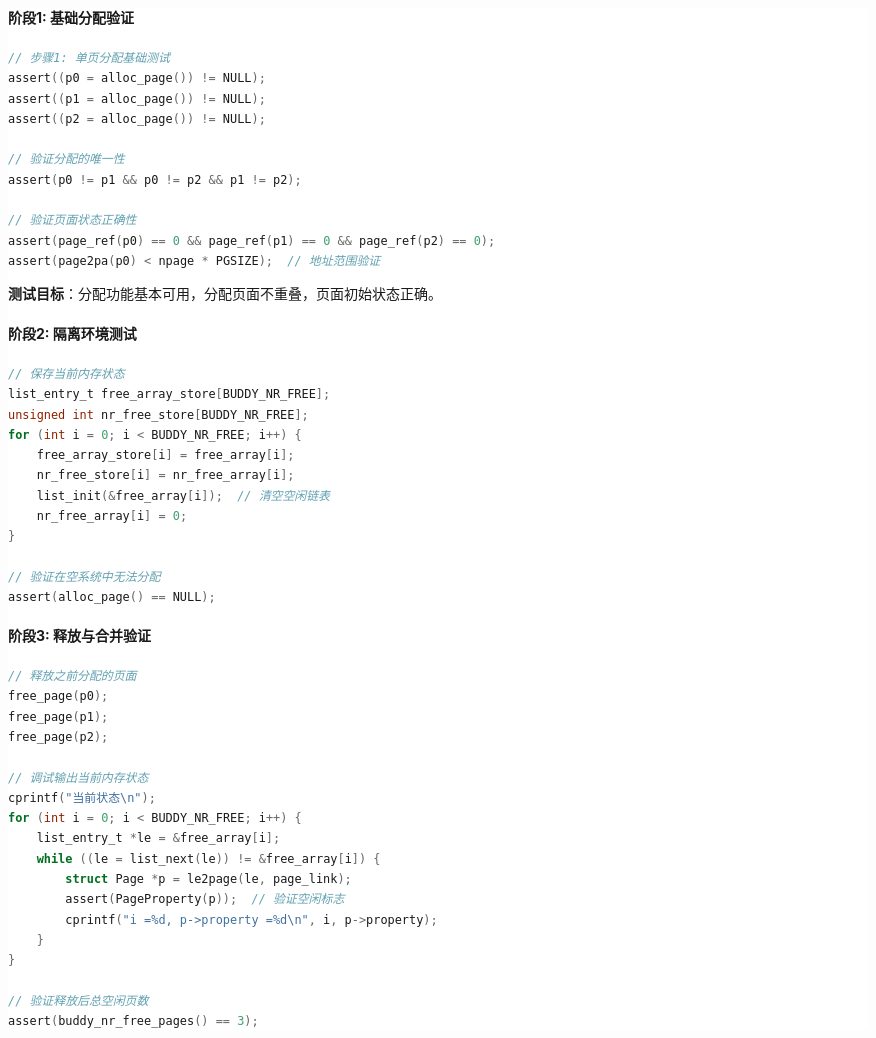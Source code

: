 

#### 阶段1: 基础分配验证
```c
// 步骤1: 单页分配基础测试
assert((p0 = alloc_page()) != NULL);
assert((p1 = alloc_page()) != NULL);
assert((p2 = alloc_page()) != NULL);

// 验证分配的唯一性
assert(p0 != p1 && p0 != p2 && p1 != p2);

// 验证页面状态正确性
assert(page_ref(p0) == 0 && page_ref(p1) == 0 && page_ref(p2) == 0);
assert(page2pa(p0) < npage * PGSIZE);  // 地址范围验证
```

**测试目标**：分配功能基本可用，分配页面不重叠，页面初始状态正确。

#### 阶段2: 隔离环境测试
```c
// 保存当前内存状态
list_entry_t free_array_store[BUDDY_NR_FREE];
unsigned int nr_free_store[BUDDY_NR_FREE];
for (int i = 0; i < BUDDY_NR_FREE; i++) {
    free_array_store[i] = free_array[i];
    nr_free_store[i] = nr_free_array[i];
    list_init(&free_array[i]);  // 清空空闲链表
    nr_free_array[i] = 0;
}

// 验证在空系统中无法分配
assert(alloc_page() == NULL);
```


#### 阶段3: 释放与合并验证
```c
// 释放之前分配的页面
free_page(p0);
free_page(p1);
free_page(p2);

// 调试输出当前内存状态
cprintf("当前状态\n");
for (int i = 0; i < BUDDY_NR_FREE; i++) {
    list_entry_t *le = &free_array[i];
    while ((le = list_next(le)) != &free_array[i]) {
        struct Page *p = le2page(le, page_link);
        assert(PageProperty(p));  // 验证空闲标志
        cprintf("i =%d, p->property =%d\n", i, p->property);
    }
}

// 验证释放后总空闲页数
assert(buddy_nr_free_pages() == 3);
```
